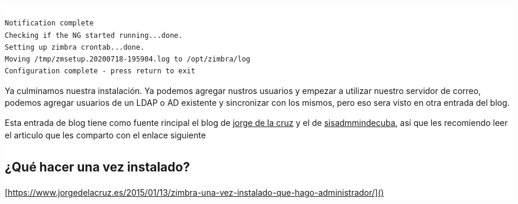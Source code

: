 ~~~

Notification complete
Checking if the NG started running...done. 
Setting up zimbra crontab...done.
Moving /tmp/zmsetup.20200718-195904.log to /opt/zimbra/log
Configuration complete - press return to exit
~~~

Ya culminamos nuestra instalación. Ya podemos agregar nustros usuarios y empezar a utilizar nuestro servidor de correo, podemos agregar usuarios de un LDAP o AD existente y sincronizar con los mismos, pero eso sera visto en otra entrada del blog.

Esta entrada de blog tiene como fuente rincipal el blog de [jorge de la cruz](jorgedelacruz.es "jorgedelacruz") y el de [sisadmmindecuba](https://www.sysadminsdecuba.com/ "sisadmindecuba"), así que les recomiendo leer el articulo que les comparto con el enlace siguiente

## ¿Qué hacer una vez instalado?

[https://www.jorgedelacruz.es/2015/01/13/zimbra-una-vez-instalado-que-hago-administrador/]()
